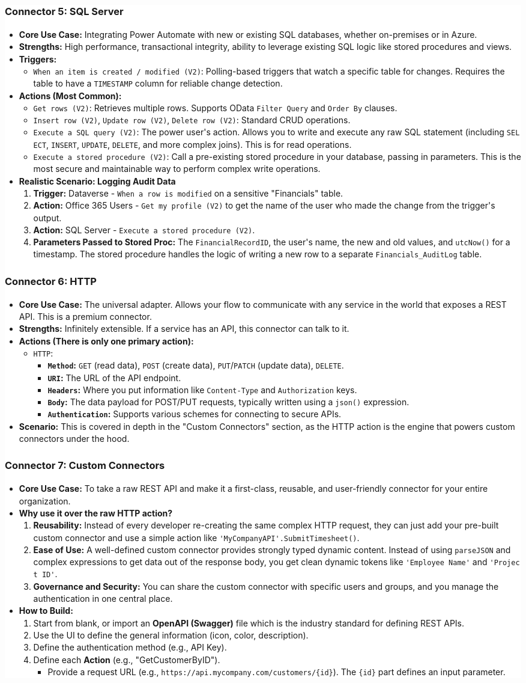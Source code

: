 ### Connector 5: SQL Server

*   **Core Use Case:** Integrating Power Automate with new or existing SQL databases, whether on-premises or in Azure.
*   **Strengths:** High performance, transactional integrity, ability to leverage existing SQL logic like stored procedures and views.
*   **Triggers:**
    *   `When an item is created / modified (V2)`: Polling-based triggers that watch a specific table for changes. Requires the table to have a `TIMESTAMP` column for reliable change detection.
*   **Actions (Most Common):**
    *   `Get rows (V2)`: Retrieves multiple rows. Supports OData `Filter Query` and `Order By` clauses.
    *   `Insert row (V2)`, `Update row (V2)`, `Delete row (V2)`: Standard CRUD operations.
    *   `Execute a SQL query (V2)`: The power user's action. Allows you to write and execute any raw SQL statement (including `SELECT`, `INSERT`, `UPDATE`, `DELETE`, and more complex joins). This is for read operations.
    *   `Execute a stored procedure (V2)`: Call a pre-existing stored procedure in your database, passing in parameters. This is the most secure and maintainable way to perform complex write operations.
*   **Realistic Scenario: Logging Audit Data**
    1.  **Trigger:** Dataverse - `When a row is modified` on a sensitive "Financials" table.
    2.  **Action:** Office 365 Users - `Get my profile (V2)` to get the name of the user who made the change from the trigger's output.
    3.  **Action:** SQL Server - `Execute a stored procedure (V2)`.
    4.  **Parameters Passed to Stored Proc:** The `FinancialRecordID`, the user's name, the new and old values, and `utcNow()` for a timestamp. The stored procedure handles the logic of writing a new row to a separate `Financials_AuditLog` table.

### Connector 6: HTTP

*   **Core Use Case:** The universal adapter. Allows your flow to communicate with any service in the world that exposes a REST API. This is a premium connector.
*   **Strengths:** Infinitely extensible. If a service has an API, this connector can talk to it.
*   **Actions (There is only one primary action):**
    *   `HTTP`:
        *   **`Method`:** `GET` (read data), `POST` (create data), `PUT`/`PATCH` (update data), `DELETE`.
        *   **`URI`:** The URL of the API endpoint.
        *   **`Headers`:** Where you put information like `Content-Type` and `Authorization` keys.
        *   **`Body`:** The data payload for POST/PUT requests, typically written using a `json()` expression.
        *   **`Authentication`:** Supports various schemes for connecting to secure APIs.
*   **Scenario:** This is covered in depth in the "Custom Connectors" section, as the HTTP action is the engine that powers custom connectors under the hood.

### Connector 7: Custom Connectors

*   **Core Use Case:** To take a raw REST API and make it a first-class, reusable, and user-friendly connector for your entire organization.
*   **Why use it over the raw HTTP action?**
    1.  **Reusability:** Instead of every developer re-creating the same complex HTTP request, they can just add your pre-built custom connector and use a simple action like `'MyCompanyAPI'.SubmitTimesheet()`.
    2.  **Ease of Use:** A well-defined custom connector provides strongly typed dynamic content. Instead of using `parseJSON` and complex expressions to get data out of the response body, you get clean dynamic tokens like `'Employee Name'` and `'Project ID'`.
    3.  **Governance and Security:** You can share the custom connector with specific users and groups, and you manage the authentication in one central place.
*   **How to Build:**
    1.  Start from blank, or import an **OpenAPI (Swagger)** file which is the industry standard for defining REST APIs.
    2.  Use the UI to define the general information (icon, color, description).
    3.  Define the authentication method (e.g., API Key).
    4.  Define each **Action** (e.g., "GetCustomerByID").
        *   Provide a request URL (e.g., `https://api.mycompany.com/customers/{id}`). The `{id}` part defines an input parameter.